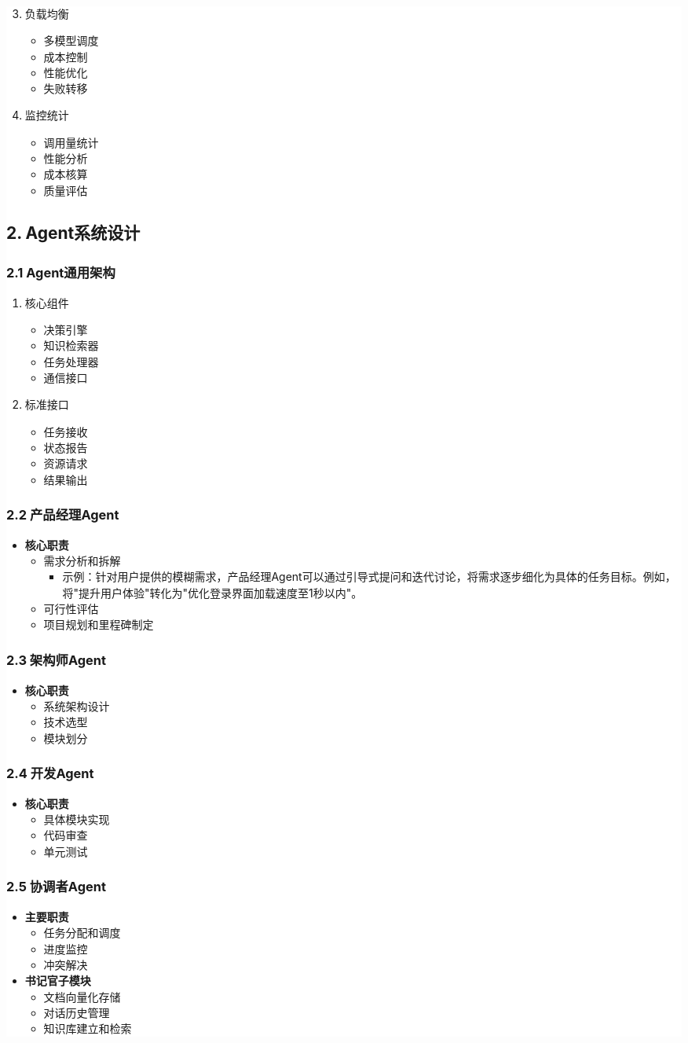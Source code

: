 3. 负载均衡
   - 多模型调度
   - 成本控制
   - 性能优化
   - 失败转移

4. 监控统计
   - 调用量统计
   - 性能分析
   - 成本核算
   - 质量评估

## 2. Agent系统设计

### 2.1 Agent通用架构
1. 核心组件
   - 决策引擎
   - 知识检索器
   - 任务处理器
   - 通信接口

2. 标准接口
   - 任务接收
   - 状态报告
   - 资源请求
   - 结果输出

### 2.2 产品经理Agent
- **核心职责**
  - 需求分析和拆解
    - 示例：针对用户提供的模糊需求，产品经理Agent可以通过引导式提问和迭代讨论，将需求逐步细化为具体的任务目标。例如，将"提升用户体验"转化为"优化登录界面加载速度至1秒以内"。
  - 可行性评估
  - 项目规划和里程碑制定

### 2.3 架构师Agent
- **核心职责**
  - 系统架构设计
  - 技术选型
  - 模块划分

### 2.4 开发Agent
- **核心职责**
  - 具体模块实现
  - 代码审查
  - 单元测试

### 2.5 协调者Agent
- **主要职责**
  - 任务分配和调度
  - 进度监控
  - 冲突解决
- **书记官子模块**
  - 文档向量化存储
  - 对话历史管理
  - 知识库建立和检索
